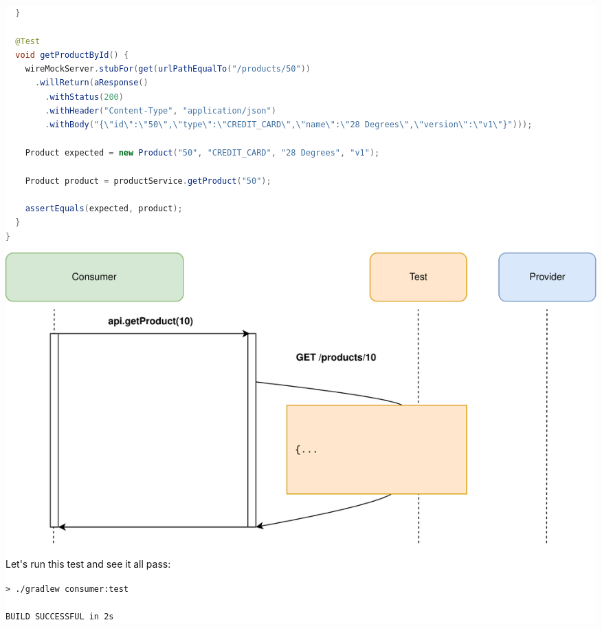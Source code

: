 ```java
  }

  @Test
  void getProductById() {
    wireMockServer.stubFor(get(urlPathEqualTo("/products/50"))
      .willReturn(aResponse()
        .withStatus(200)
        .withHeader("Content-Type", "application/json")
        .withBody("{\"id\":\"50\",\"type\":\"CREDIT_CARD\",\"name\":\"28 Degrees\",\"version\":\"v1\"}")));

    Product expected = new Product("50", "CREDIT_CARD", "28 Degrees", "v1");

    Product product = productService.getProduct("50");

    assertEquals(expected, product);
  }
}
```



![Unit Test With Mocked Response](diagrams/workshop_step2_unit_test.svg)



Let's run this test and see it all pass:

```console
> ./gradlew consumer:test

BUILD SUCCESSFUL in 2s
```

